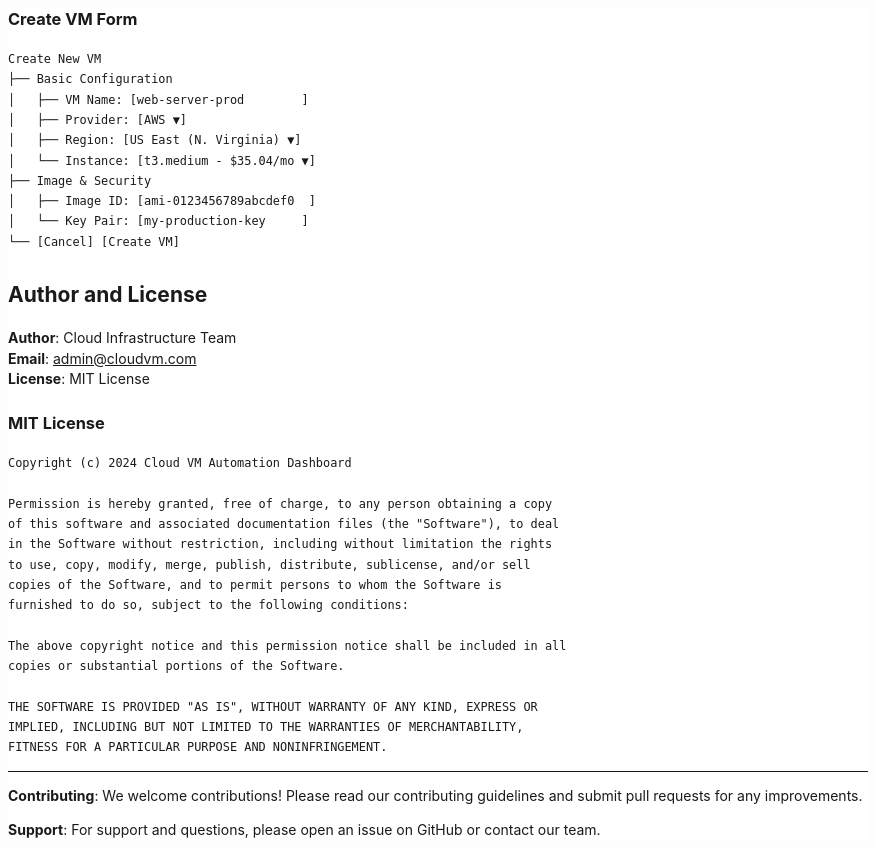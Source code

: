 ### Create VM Form
```
Create New VM
├── Basic Configuration
│   ├── VM Name: [web-server-prod        ]
│   ├── Provider: [AWS ▼]
│   ├── Region: [US East (N. Virginia) ▼]
│   └── Instance: [t3.medium - $35.04/mo ▼]
├── Image & Security
│   ├── Image ID: [ami-0123456789abcdef0  ]
│   └── Key Pair: [my-production-key     ]
└── [Cancel] [Create VM]
```

## Author and License

**Author**: Cloud Infrastructure Team  
**Email**: admin@cloudvm.com  
**License**: MIT License

### MIT License
```
Copyright (c) 2024 Cloud VM Automation Dashboard

Permission is hereby granted, free of charge, to any person obtaining a copy
of this software and associated documentation files (the "Software"), to deal
in the Software without restriction, including without limitation the rights
to use, copy, modify, merge, publish, distribute, sublicense, and/or sell
copies of the Software, and to permit persons to whom the Software is
furnished to do so, subject to the following conditions:

The above copyright notice and this permission notice shall be included in all
copies or substantial portions of the Software.

THE SOFTWARE IS PROVIDED "AS IS", WITHOUT WARRANTY OF ANY KIND, EXPRESS OR
IMPLIED, INCLUDING BUT NOT LIMITED TO THE WARRANTIES OF MERCHANTABILITY,
FITNESS FOR A PARTICULAR PURPOSE AND NONINFRINGEMENT.
```

---

**Contributing**: We welcome contributions! Please read our contributing guidelines and submit pull requests for any improvements.

**Support**: For support and questions, please open an issue on GitHub or contact our team.